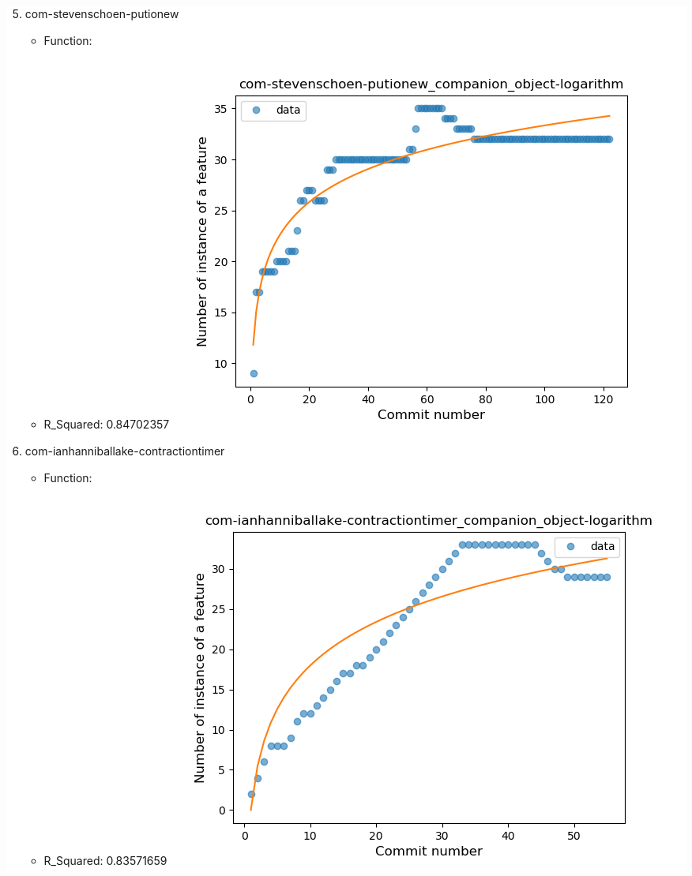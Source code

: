 5. com-stevenschoen-putionew

	*  Function: ![equation](http://latex.codecogs.com/svg.latex?5.731341%5Clog_%7B3.411369%7D%28x%29%20&plus;%2011.827136)
	* R_Squared: 0.84702357
 ![com-stevenschoen-putionewcompanion_object](../plots/com-stevenschoen-putionew_companion_object_T6.png)

6. com-ianhanniballake-contractiontimer

	*  Function: ![equation](http://latex.codecogs.com/svg.latex?9.580628%5Clog_%7B3.407893%7D%28x%29%20&plus;%200.0)
	* R_Squared: 0.83571659
 ![com-ianhanniballake-contractiontimercompanion_object](../plots/com-ianhanniballake-contractiontimer_companion_object_T6.png)
